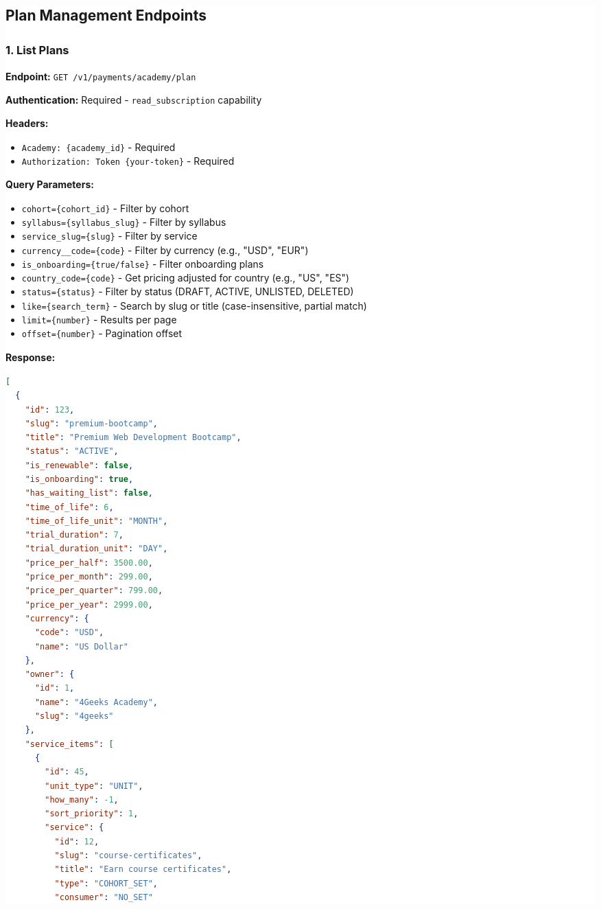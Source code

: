 
## Plan Management Endpoints

### 1. List Plans

**Endpoint:** `GET /v1/payments/academy/plan`

**Authentication:** Required - `read_subscription` capability

**Headers:**
- `Academy: {academy_id}` - Required
- `Authorization: Token {your-token}` - Required

**Query Parameters:**
- `cohort={cohort_id}` - Filter by cohort
- `syllabus={syllabus_slug}` - Filter by syllabus  
- `service_slug={slug}` - Filter by service
- `currency__code={code}` - Filter by currency (e.g., "USD", "EUR")
- `is_onboarding={true/false}` - Filter onboarding plans
- `country_code={code}` - Get pricing adjusted for country (e.g., "US", "ES")
- `status={status}` - Filter by status (DRAFT, ACTIVE, UNLISTED, DELETED)
- `like={search_term}` - Search by slug or title (case-insensitive, partial match)
- `limit={number}` - Results per page
- `offset={number}` - Pagination offset

**Response:**
```json
[
  {
    "id": 123,
    "slug": "premium-bootcamp",
    "title": "Premium Web Development Bootcamp",
    "status": "ACTIVE",
    "is_renewable": false,
    "is_onboarding": true,
    "has_waiting_list": false,
    "time_of_life": 6,
    "time_of_life_unit": "MONTH",
    "trial_duration": 7,
    "trial_duration_unit": "DAY",
    "price_per_half": 3500.00,
    "price_per_month": 299.00,
    "price_per_quarter": 799.00,
    "price_per_year": 2999.00,
    "currency": {
      "code": "USD",
      "name": "US Dollar"
    },
    "owner": {
      "id": 1,
      "name": "4Geeks Academy",
      "slug": "4geeks"
    },
    "service_items": [
      {
        "id": 45,
        "unit_type": "UNIT",
        "how_many": -1,
        "sort_priority": 1,
        "service": {
          "id": 12,
          "slug": "course-certificates",
          "title": "Earn course certificates",
          "type": "COHORT_SET",
          "consumer": "NO_SET"
```